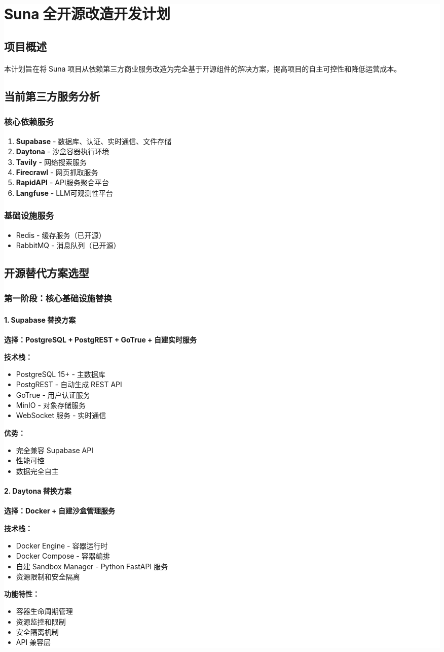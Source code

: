 # Suna 全开源改造开发计划

## 项目概述

本计划旨在将 Suna 项目从依赖第三方商业服务改造为完全基于开源组件的解决方案，提高项目的自主可控性和降低运营成本。

## 当前第三方服务分析

### 核心依赖服务
1. **Supabase** - 数据库、认证、实时通信、文件存储
2. **Daytona** - 沙盒容器执行环境
3. **Tavily** - 网络搜索服务
4. **Firecrawl** - 网页抓取服务
5. **RapidAPI** - API服务聚合平台
6. **Langfuse** - LLM可观测性平台

### 基础设施服务
- Redis - 缓存服务（已开源）
- RabbitMQ - 消息队列（已开源）

## 开源替代方案选型

### 第一阶段：核心基础设施替换

#### 1. Supabase 替换方案
**选择：PostgreSQL + PostgREST + GoTrue + 自建实时服务**

**技术栈：**
- PostgreSQL 15+ - 主数据库
- PostgREST - 自动生成 REST API
- GoTrue - 用户认证服务
- MinIO - 对象存储服务
- WebSocket 服务 - 实时通信

**优势：**
- 完全兼容 Supabase API
- 性能可控
- 数据完全自主

#### 2. Daytona 替换方案
**选择：Docker + 自建沙盒管理服务**

**技术栈：**
- Docker Engine - 容器运行时
- Docker Compose - 容器编排
- 自建 Sandbox Manager - Python FastAPI 服务
- 资源限制和安全隔离

**功能特性：**
- 容器生命周期管理
- 资源监控和限制
- 安全隔离机制
- API 兼容层
